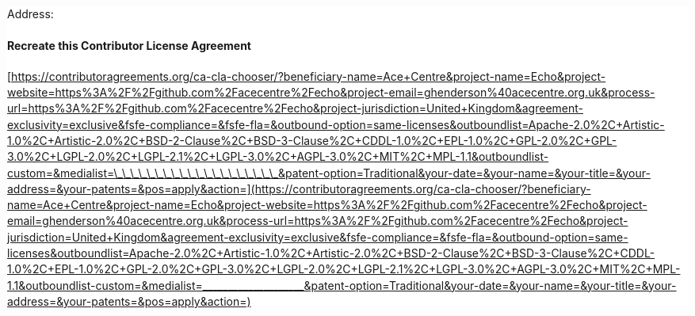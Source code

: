 Address:

#### Recreate this Contributor License Agreement

[https://contributoragreements.org/ca-cla-chooser/?beneficiary-name=Ace+Centre&project-name=Echo&project-website=https%3A%2F%2Fgithub.com%2Facecentre%2Fecho&project-email=ghenderson%40acecentre.org.uk&process-url=https%3A%2F%2Fgithub.com%2Facecentre%2Fecho&project-jurisdiction=United+Kingdom&agreement-exclusivity=exclusive&fsfe-compliance=&fsfe-fla=&outbound-option=same-licenses&outboundlist=Apache-2.0%2C+Artistic-1.0%2C+Artistic-2.0%2C+BSD-2-Clause%2C+BSD-3-Clause%2C+CDDL-1.0%2C+EPL-1.0%2C+GPL-2.0%2C+GPL-3.0%2C+LGPL-2.0%2C+LGPL-2.1%2C+LGPL-3.0%2C+AGPL-3.0%2C+MIT%2C+MPL-1.1&outboundlist-custom=&medialist=\_\_\_\_\_\_\_\_\_\_\_\_\_\_\_\_\_\_\_\_&patent-option=Traditional&your-date=&your-name=&your-title=&your-address=&your-patents=&pos=apply&action=](https://contributoragreements.org/ca-cla-chooser/?beneficiary-name=Ace+Centre&project-name=Echo&project-website=https%3A%2F%2Fgithub.com%2Facecentre%2Fecho&project-email=ghenderson%40acecentre.org.uk&process-url=https%3A%2F%2Fgithub.com%2Facecentre%2Fecho&project-jurisdiction=United+Kingdom&agreement-exclusivity=exclusive&fsfe-compliance=&fsfe-fla=&outbound-option=same-licenses&outboundlist=Apache-2.0%2C+Artistic-1.0%2C+Artistic-2.0%2C+BSD-2-Clause%2C+BSD-3-Clause%2C+CDDL-1.0%2C+EPL-1.0%2C+GPL-2.0%2C+GPL-3.0%2C+LGPL-2.0%2C+LGPL-2.1%2C+LGPL-3.0%2C+AGPL-3.0%2C+MIT%2C+MPL-1.1&outboundlist-custom=&medialist=____________________&patent-option=Traditional&your-date=&your-name=&your-title=&your-address=&your-patents=&pos=apply&action=)

[](https://contributoragreements.org/ca-cla-chooser/?beneficiary-name=Ace+Centre&project-name=Echo&project-website=https%3A%2F%2Fgithub.com%2Facecentre%2Fecho&project-email=ghenderson%40acecentre.org.uk&process-url=https%3A%2F%2Fgithub.com%2Facecentre%2Fecho&project-jurisdiction=United+Kingdom&agreement-exclusivity=exclusive&fsfe-compliance=&fsfe-fla=&outbound-option=same-licenses&outboundlist=Apache-2.0%2C+Artistic-1.0%2C+Artistic-2.0%2C+BSD-2-Clause%2C+BSD-3-Clause%2C+CDDL-1.0%2C+EPL-1.0%2C+GPL-2.0%2C+GPL-3.0%2C+LGPL-2.0%2C+LGPL-2.1%2C+LGPL-3.0%2C+AGPL-3.0%2C+MIT%2C+MPL-1.1&outboundlist-custom=&medialist=____________________&patent-option=Traditional&your-date=&your-name=&your-title=&your-address=&your-patents=&pos=apply&action=)

[](https://contributoragreements.org/ca-cla-chooser/?beneficiary-name=Ace+Centre&project-name=Echo&project-website=https%3A%2F%2Fgithub.com%2Facecentre%2Fecho&project-email=ghenderson%40acecentre.org.uk&process-url=https%3A%2F%2Fgithub.com%2Facecentre%2Fecho&project-jurisdiction=United+Kingdom&agreement-exclusivity=exclusive&fsfe-compliance=&fsfe-fla=&outbound-option=same-licenses&outboundlist=Apache-2.0%2C+Artistic-1.0%2C+Artistic-2.0%2C+BSD-2-Clause%2C+BSD-3-Clause%2C+CDDL-1.0%2C+EPL-1.0%2C+GPL-2.0%2C+GPL-3.0%2C+LGPL-2.0%2C+LGPL-2.1%2C+LGPL-3.0%2C+AGPL-3.0%2C+MIT%2C+MPL-1.1&outboundlist-custom=&medialist=____________________&patent-option=Traditional&your-date=&your-name=&your-title=&your-address=&your-patents=&pos=apply&action=)
